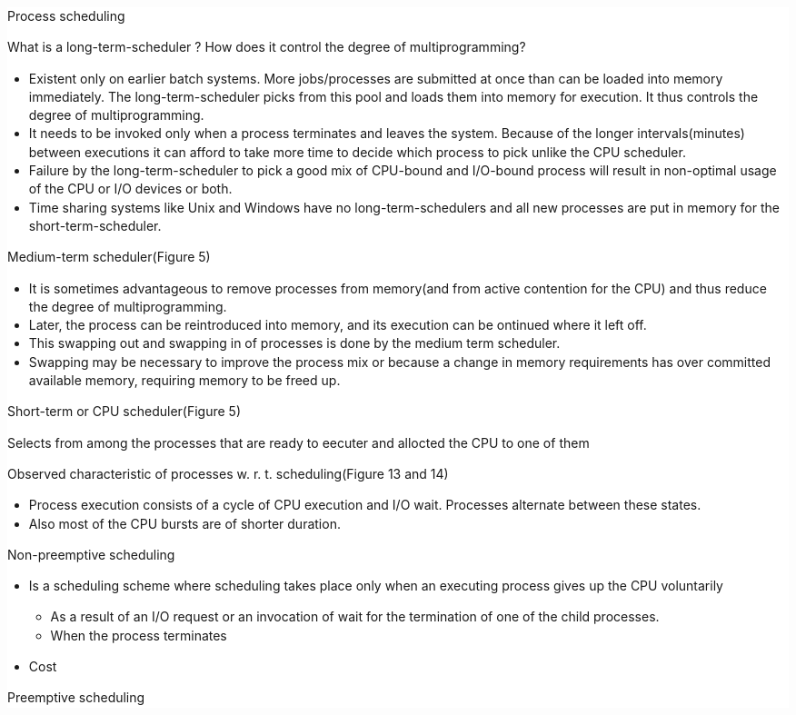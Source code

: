 Process scheduling

What is a long-term-scheduler ? How does it control the degree of
multiprogramming?

-   Existent only on earlier batch systems. More jobs/processes are
    submitted at once than can be loaded into memory immediately. The
    long-term-scheduler picks from this pool and loads them into memory
    for execution. It thus controls the degree of multiprogramming.
-   It needs to be invoked only when a process terminates and leaves the
    system. Because of the longer intervals(minutes) between executions
    it can afford to take more time to decide which process to pick
    unlike the CPU scheduler.
-   Failure by the long-term-scheduler to pick a good mix of CPU-bound
    and I/O-bound process will result in non-optimal usage of the CPU or
    I/O devices or both.
-   Time sharing systems like Unix and Windows have no
    long-term-schedulers and all new processes are put in memory for the
    short-term-scheduler.

Medium-term scheduler(Figure 5)

-   It is sometimes advantageous to remove processes from memory(and
    from active contention for the CPU) and thus reduce the degree of
    multiprogramming.
-   Later, the process can be reintroduced into memory, and its
    execution can be ontinued where it left off.
-   This swapping out and swapping in of processes is done by the medium
    term scheduler.
-   Swapping may be necessary to improve the process mix or because a
    change in memory requirements has over committed available memory,
    requiring memory to be freed up.

Short-term or CPU scheduler(Figure 5)

Selects from among the processes that are ready to eecuter and allocted
the CPU to one of them

Observed characteristic of processes w. r. t. scheduling(Figure 13 and
14)

-   Process execution consists of a cycle of CPU execution and I/O wait.
    Processes alternate between these states.
-   Also most of the CPU bursts are of shorter duration.

Non-preemptive scheduling

-   Is a scheduling scheme where scheduling takes place only when an
    executing process gives up the CPU voluntarily

    -   As a result of an I/O request or an invocation of wait for the
        termination of one of the child processes.
    -   When the process terminates

-   Cost

Preemptive scheduling
